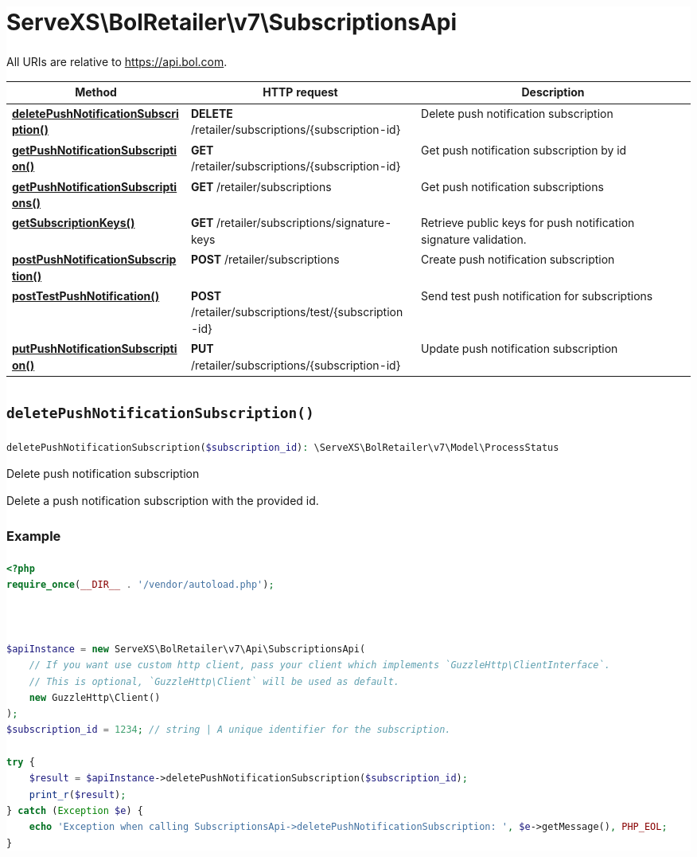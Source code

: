 # ServeXS\BolRetailer\v7\SubscriptionsApi

All URIs are relative to https://api.bol.com.

Method | HTTP request | Description
------------- | ------------- | -------------
[**deletePushNotificationSubscription()**](SubscriptionsApi.md#deletePushNotificationSubscription) | **DELETE** /retailer/subscriptions/{subscription-id} | Delete push notification subscription
[**getPushNotificationSubscription()**](SubscriptionsApi.md#getPushNotificationSubscription) | **GET** /retailer/subscriptions/{subscription-id} | Get push notification subscription by id
[**getPushNotificationSubscriptions()**](SubscriptionsApi.md#getPushNotificationSubscriptions) | **GET** /retailer/subscriptions | Get push notification subscriptions
[**getSubscriptionKeys()**](SubscriptionsApi.md#getSubscriptionKeys) | **GET** /retailer/subscriptions/signature-keys | Retrieve public keys for push notification signature validation.
[**postPushNotificationSubscription()**](SubscriptionsApi.md#postPushNotificationSubscription) | **POST** /retailer/subscriptions | Create push notification subscription
[**postTestPushNotification()**](SubscriptionsApi.md#postTestPushNotification) | **POST** /retailer/subscriptions/test/{subscription-id} | Send test push notification for subscriptions
[**putPushNotificationSubscription()**](SubscriptionsApi.md#putPushNotificationSubscription) | **PUT** /retailer/subscriptions/{subscription-id} | Update push notification subscription


## `deletePushNotificationSubscription()`

```php
deletePushNotificationSubscription($subscription_id): \ServeXS\BolRetailer\v7\Model\ProcessStatus
```

Delete push notification subscription

Delete a push notification subscription with the provided id.

### Example

```php
<?php
require_once(__DIR__ . '/vendor/autoload.php');



$apiInstance = new ServeXS\BolRetailer\v7\Api\SubscriptionsApi(
    // If you want use custom http client, pass your client which implements `GuzzleHttp\ClientInterface`.
    // This is optional, `GuzzleHttp\Client` will be used as default.
    new GuzzleHttp\Client()
);
$subscription_id = 1234; // string | A unique identifier for the subscription.

try {
    $result = $apiInstance->deletePushNotificationSubscription($subscription_id);
    print_r($result);
} catch (Exception $e) {
    echo 'Exception when calling SubscriptionsApi->deletePushNotificationSubscription: ', $e->getMessage(), PHP_EOL;
}
```
